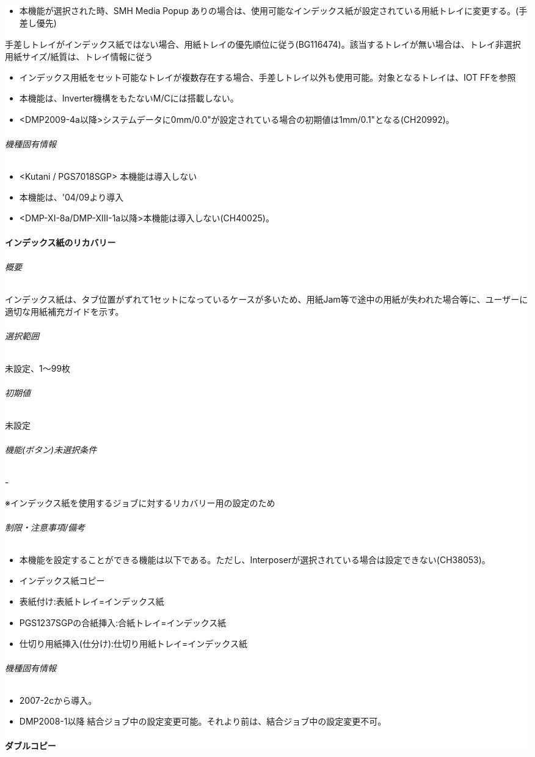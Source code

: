 -   本機能が選択された時、SMH Media Popup
    ありの場合は、使用可能なインデックス紙が設定されている用紙トレイに変更する。(手差し優先)

手差しトレイがインデックス紙ではない場合、用紙トレイの優先順位に従う(BG116474)。該当するトレイが無い場合は、トレイ非選択
用紙サイズ/紙質は、トレイ情報に従う

-   インデックス用紙をセット可能なトレイが複数存在する場合、手差しトレイ以外も使用可能。対象となるトレイは、IOT
    FFを参照

-   本機能は、Inverter機構をもたないM/Cには搭載しない。

-   <DMP2009-4a以降>システムデータに0mm/0.0"が設定されている場合の初期値は1mm/0.1"となる(CH20992)。

###### 機種固有情報

-   <Kutani / PGS7018SGP> 本機能は導入しない

-   <Fuhjin > 本機能は、'04/09より導入

-   <DMP-XI-8a/DMP-XIII-1a以降>本機能は導入しない(CH40025)。

#### インデックス紙のリカバリー

###### 概要

インデックス紙は、タブ位置がずれて1セットになっているケースが多いため、用紙Jam等で途中の用紙が失われた場合等に、ユーザーに適切な用紙補充ガイドを示す。

###### 選択範囲

未設定、1～99枚

###### 初期値

未設定

###### 機能(ボタン)未選択条件

\-

 ※インデックス紙を使用するジョブに対するリカバリー用の設定のため

###### 制限・注意事項/備考

-   本機能を設定することができる機能は以下である。ただし、Interposerが選択されている場合は設定できない(CH38053)。


-   インデックス紙コピー

-   表紙付け:表紙トレイ=インデックス紙

-   PGS1237SGPの合紙挿入:合紙トレイ=インデックス紙

-   仕切り用紙挿入(仕分け):仕切り用紙トレイ=インデックス紙

###### 機種固有情報

-   2007-2cから導入。

-   DMP2008-1以降 結合ジョブ中の設定変更可能。それより前は、結合ジョブ中の設定変更不可。

#### ダブルコピー
